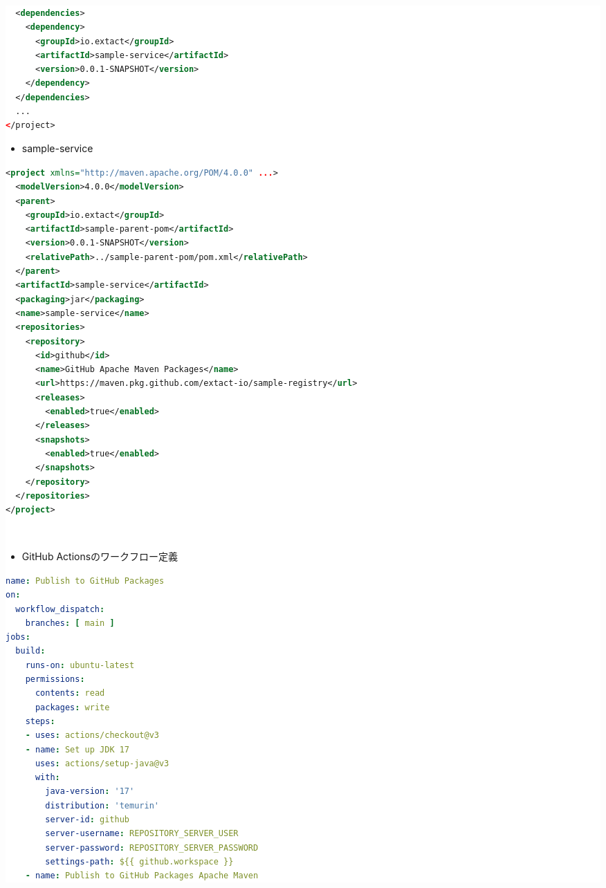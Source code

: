 ```xml
  <dependencies>
    <dependency>
      <groupId>io.extact</groupId>
      <artifactId>sample-service</artifactId>
      <version>0.0.1-SNAPSHOT</version>
    </dependency>
  </dependencies>
  ...
</project>
```
  - sample-service
```xml
<project xmlns="http://maven.apache.org/POM/4.0.0" ...>
  <modelVersion>4.0.0</modelVersion>
  <parent>
    <groupId>io.extact</groupId>
    <artifactId>sample-parent-pom</artifactId>
    <version>0.0.1-SNAPSHOT</version>
    <relativePath>../sample-parent-pom/pom.xml</relativePath>
  </parent>
  <artifactId>sample-service</artifactId>
  <packaging>jar</packaging>
  <name>sample-service</name>
  <repositories>
    <repository>
      <id>github</id>
      <name>GitHub Apache Maven Packages</name>
      <url>https://maven.pkg.github.com/extact-io/sample-registry</url>
      <releases>
        <enabled>true</enabled>
      </releases>
      <snapshots>
        <enabled>true</enabled>
      </snapshots>
    </repository>
  </repositories>
</project>
```
<br/>

- GitHub Actionsのワークフロー定義
```yaml
name: Publish to GitHub Packages 
on:
  workflow_dispatch:
    branches: [ main ]
jobs:
  build:
    runs-on: ubuntu-latest
    permissions:
      contents: read
      packages: write
    steps:
    - uses: actions/checkout@v3
    - name: Set up JDK 17
      uses: actions/setup-java@v3
      with:
        java-version: '17'
        distribution: 'temurin'
        server-id: github
        server-username: REPOSITORY_SERVER_USER
        server-password: REPOSITORY_SERVER_PASSWORD
        settings-path: ${{ github.workspace }}
    - name: Publish to GitHub Packages Apache Maven
```

[^1]: GitHubのサンプルは`sample-console`は`github-packages-sample-console`のようにそれぞれのリポジトリ名の先頭に`github-packages-`を付けています。